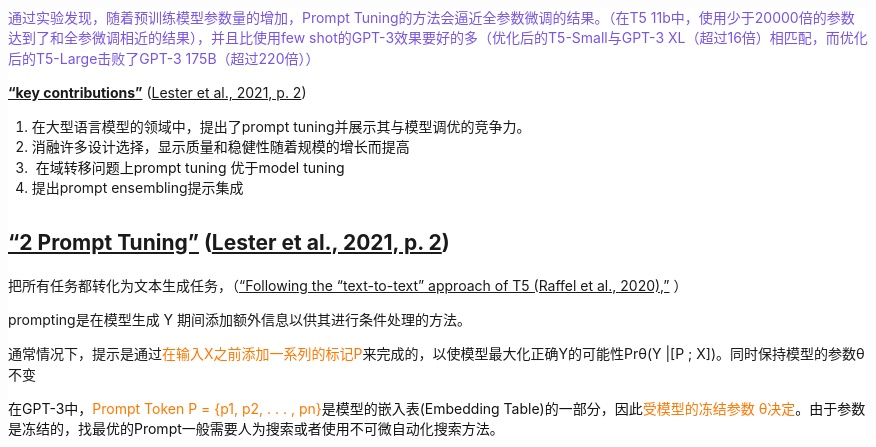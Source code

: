 <span style="color: #7953e3"><span style="background-color: rgb(255, 255, 255)">通过实验发现，随着预训练模型参数量的增加，Prompt Tuning的方法会逼近全参数微调的结果。（在T5 11b中，使用少于20000倍的参数达到了和全参微调相近的结果），并且比使用few shot的GPT-3效果要好的多（优化后的T5-Small与GPT-3 XL（超过16倍）相匹配，而优化后的T5-Large击败了GPT-3 175B（超过220倍））</span></span>

<span class="highlight" data-annotation="%7B%22attachmentURI%22%3A%22http%3A%2F%2Fzotero.org%2Fusers%2F10290592%2Fitems%2F9VLRWGI5%22%2C%22pageLabel%22%3A%222%22%2C%22position%22%3A%7B%22pageIndex%22%3A1%2C%22rects%22%3A%5B%5B323.411%2C459.626%2C398.978%2C469.084%5D%5D%7D%2C%22citationItem%22%3A%7B%22uris%22%3A%5B%22http%3A%2F%2Fzotero.org%2Fusers%2F10290592%2Fitems%2FPF26YIRX%22%5D%2C%22locator%22%3A%222%22%7D%7D" ztype="zhighlight"><a href="zotero://open-pdf/library/items/9VLRWGI5?page=2"><strong>“key contributions”</strong></a></span> <span class="citation" data-citation="%7B%22citationItems%22%3A%5B%7B%22uris%22%3A%5B%22http%3A%2F%2Fzotero.org%2Fusers%2F10290592%2Fitems%2FPF26YIRX%22%5D%2C%22locator%22%3A%222%22%7D%5D%2C%22properties%22%3A%7B%7D%7D" ztype="zcitation">(<span class="citation-item"><a href="zotero://select/library/items/PF26YIRX">Lester et al., 2021, p. 2</a></span>)</span>

1.  在大型语言模型的领域中，提出了prompt tuning并展示其与模型调优的竞争力。
2.  <span style="color: rgb(18, 18, 18)"><span style="background-color: rgb(255, 255, 255)">消融许多设计选择，显示质量和稳健性随着规模的增长而提高</span></span>
3.  <span style="color: rgb(18, 18, 18)"><span style="background-color: rgb(255, 255, 255)"> 在域转移问题上prompt tuning 优于model tuning</span></span>
4.  提出prompt ensembling提示集成

## <span class="highlight" data-annotation="%7B%22attachmentURI%22%3A%22http%3A%2F%2Fzotero.org%2Fusers%2F10290592%2Fitems%2F9VLRWGI5%22%2C%22pageLabel%22%3A%222%22%2C%22position%22%3A%7B%22pageIndex%22%3A1%2C%22rects%22%3A%5B%5B306.142%2C305.972%2C402.142%2C316.72%5D%5D%7D%2C%22citationItem%22%3A%7B%22uris%22%3A%5B%22http%3A%2F%2Fzotero.org%2Fusers%2F10290592%2Fitems%2FPF26YIRX%22%5D%2C%22locator%22%3A%222%22%7D%7D" ztype="zhighlight"><a href="zotero://open-pdf/library/items/9VLRWGI5?page=2">“2 Prompt Tuning”</a></span> <span class="citation" data-citation="%7B%22citationItems%22%3A%5B%7B%22uris%22%3A%5B%22http%3A%2F%2Fzotero.org%2Fusers%2F10290592%2Fitems%2FPF26YIRX%22%5D%2C%22locator%22%3A%222%22%7D%5D%2C%22properties%22%3A%7B%7D%7D" ztype="zcitation">(<span class="citation-item"><a href="zotero://select/library/items/PF26YIRX">Lester et al., 2021, p. 2</a></span>)</span>

把所有任务都转化为文本生成任务，（<span class="highlight" data-annotation="%7B%22attachmentURI%22%3A%22http%3A%2F%2Fzotero.org%2Fusers%2F10290592%2Fitems%2F9VLRWGI5%22%2C%22pageLabel%22%3A%222%22%2C%22position%22%3A%7B%22pageIndex%22%3A1%2C%22rects%22%3A%5B%5B306.142%2C285.297%2C524.408%2C294.755%5D%2C%5B306.142%2C271.748%2C363.281%2C281.206%5D%5D%7D%2C%22citationItem%22%3A%7B%22uris%22%3A%5B%22http%3A%2F%2Fzotero.org%2Fusers%2F10290592%2Fitems%2FPF26YIRX%22%5D%2C%22locator%22%3A%222%22%7D%7D" ztype="zhighlight"><a href="zotero://open-pdf/library/items/9VLRWGI5?page=2">“Following the “text-to-text” approach of T5 (Raffel et al., 2020),”</a></span> ）

prompting是在模型生成 Y 期间添加额外信息以供其进行条件处理的方法。

通常情况下，提示是通过<span style="color: #ff7700">在输入X之前添加一系列的标记P</span>来完成的，以使模型最大化正确Y的可能性Prθ(Y |\[P ; X])。同时保持模型的参数θ不变

<span style="color: rgb(18, 18, 18)"><span style="background-color: rgb(255, 255, 255)">在GPT-3中，</span></span><span style="color: #ff7700"><span style="background-color: rgb(255, 255, 255)">Prompt Token </span>P = {p1, p2, . . . , pn}</span><span style="color: rgb(18, 18, 18)"><span style="background-color: rgb(255, 255, 255)">是模型的嵌入表(Embedding Table)的一部分，因此</span></span><span style="color: #ff7700"><span style="background-color: rgb(255, 255, 255)">受模型的冻结参数 </span>θ<span style="background-color: rgb(255, 255, 255)">决定</span></span><span style="color: rgb(18, 18, 18)"><span style="background-color: rgb(255, 255, 255)">。由于参数是冻结的，找最优的Prompt一般需要人为搜索或者使用不可微自动化搜索方法。</span></span>
